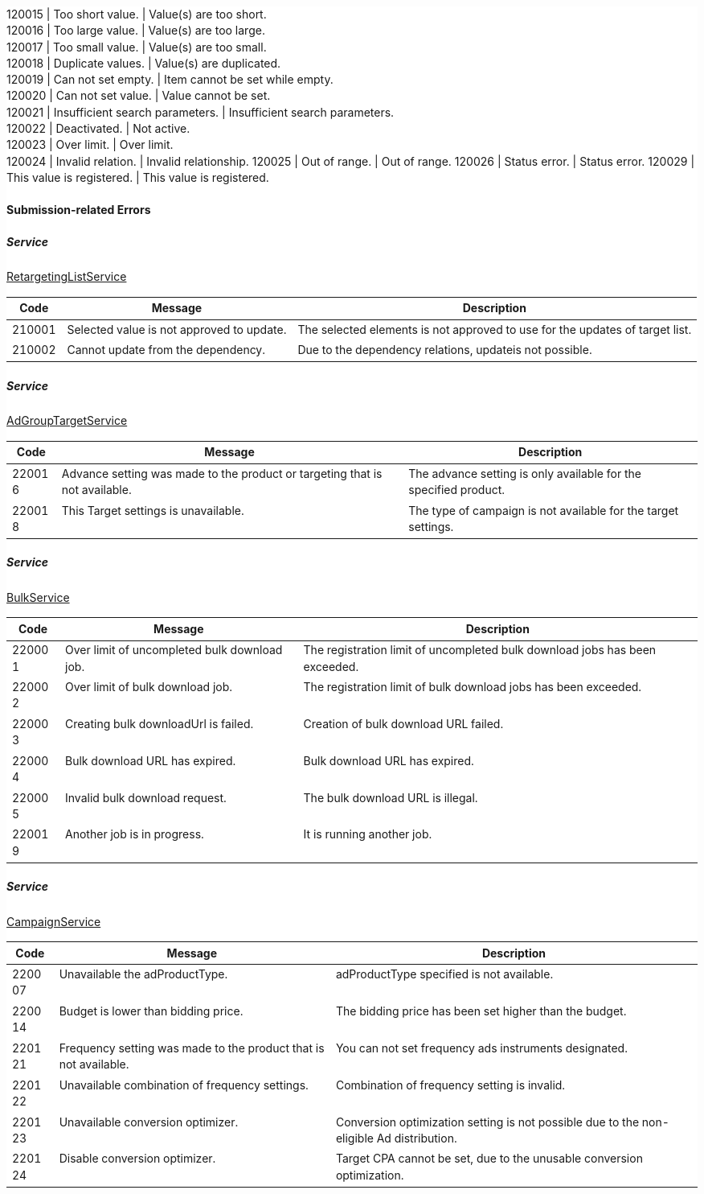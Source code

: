 120015 | Too short value.  | Value(s) are too short.  
120016 | Too large value.  | Value(s) are too large.  
120017 | Too small value.  | Value(s) are too small.  
120018 | Duplicate values.  | Value(s) are duplicated.  
120019 | Can not set empty.  | Item cannot be set while empty.  
120020 | Can not set value.  | Value cannot be set.  
120021 | Insufficient search parameters.  | Insufficient search parameters.  
120022 | Deactivated.  | Not active.  
120023 | Over limit.  | Over limit.  
120024 | Invalid relation.  | Invalid relationship.
120025 | Out of range.  | Out of range.
120026 | Status error.  | Status error.
120029 | This value is registered.  | This value is registered.

#### Submission-related Errors
##### Service
[RetargetingListService](/docs/en/api_reference/services/RetargetingListService.md)

Code           | Message                     | Description                
-------------- | --------------------------- | ---------------------------
210001 | Selected value is not approved to update.  | The selected elements is not approved to use for the updates of target list.
210002 | Cannot update from the dependency.  | Due to the dependency relations, updateis not possible.

##### Service
[AdGroupTargetService](/docs/en/api_reference/services/AdGroupTargetService.md)

Code           | Message                     | Description                
-------------- | --------------------------- | ---------------------------
220016 | Advance setting was made to the product or targeting that is not available.  | The advance setting is only available for the specified product.
220018 | This Target settings is unavailable.  | The type of campaign is not available for the target settings.

##### Service
[BulkService](/docs/en/api_reference/services/BulkService.md)

Code           | Message                     | Description                
-------------- | --------------------------- | ---------------------------
220001 | Over limit of uncompleted bulk download job.  | The registration limit of uncompleted bulk download jobs has been exceeded.
220002 | Over limit of bulk download job.  | The registration limit of bulk download jobs has been exceeded.
220003 | Creating bulk downloadUrl is failed.  | Creation of bulk download URL failed.
220004 | Bulk download URL has expired.  | Bulk download URL has expired.
220005 | Invalid bulk download request.  | The bulk download URL is illegal.
220019 | Another job is in progress.  | It is running another job.

##### Service
[CampaignService](/docs/en/api_reference/services/CampaignService.md)

Code           | Message                     | Description                
-------------- | --------------------------- | ---------------------------
220007 | Unavailable the adProductType.  | adProductType specified is not available. 
220014 | Budget is lower than bidding price.  | The bidding price has been set higher than the budget.
220121 | Frequency setting was made to the product that is not available.  | You can not set frequency ads instruments designated.
220122 | Unavailable combination of frequency settings.  | Combination of frequency setting is invalid.
220123 | Unavailable conversion optimizer.  | Conversion optimization setting is not possible due to the non-eligible Ad distribution.
220124 | Disable conversion optimizer.  | Target CPA cannot be set, due to the unusable conversion optimization.
